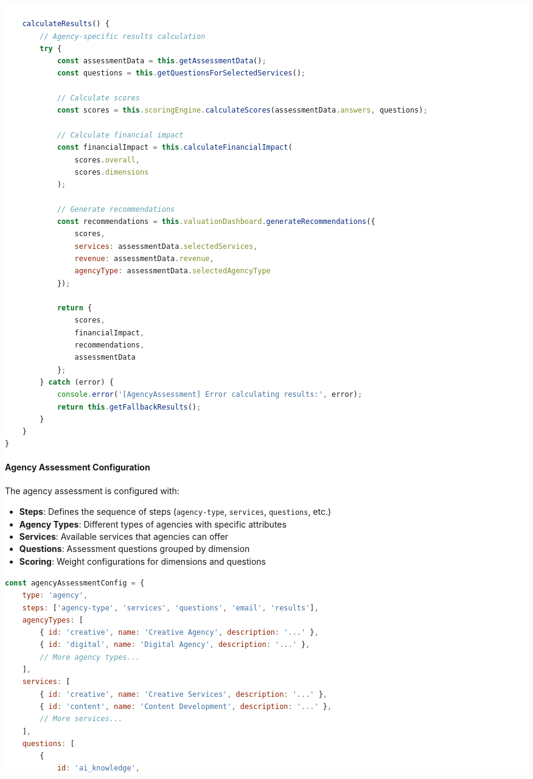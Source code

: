 ```javascript
    
    calculateResults() {
        // Agency-specific results calculation
        try {
            const assessmentData = this.getAssessmentData();
            const questions = this.getQuestionsForSelectedServices();
            
            // Calculate scores
            const scores = this.scoringEngine.calculateScores(assessmentData.answers, questions);
            
            // Calculate financial impact
            const financialImpact = this.calculateFinancialImpact(
                scores.overall, 
                scores.dimensions
            );
            
            // Generate recommendations
            const recommendations = this.valuationDashboard.generateRecommendations({
                scores,
                services: assessmentData.selectedServices,
                revenue: assessmentData.revenue,
                agencyType: assessmentData.selectedAgencyType
            });
            
            return {
                scores,
                financialImpact,
                recommendations,
                assessmentData
            };
        } catch (error) {
            console.error('[AgencyAssessment] Error calculating results:', error);
            return this.getFallbackResults();
        }
    }
}
```

#### Agency Assessment Configuration

The agency assessment is configured with:

- **Steps**: Defines the sequence of steps (`agency-type`, `services`, `questions`, etc.)
- **Agency Types**: Different types of agencies with specific attributes
- **Services**: Available services that agencies can offer
- **Questions**: Assessment questions grouped by dimension
- **Scoring**: Weight configurations for dimensions and questions

```javascript
const agencyAssessmentConfig = {
    type: 'agency',
    steps: ['agency-type', 'services', 'questions', 'email', 'results'],
    agencyTypes: [
        { id: 'creative', name: 'Creative Agency', description: '...' },
        { id: 'digital', name: 'Digital Agency', description: '...' },
        // More agency types...
    ],
    services: [
        { id: 'creative', name: 'Creative Services', description: '...' },
        { id: 'content', name: 'Content Development', description: '...' },
        // More services...
    ],
    questions: [
        {
            id: 'ai_knowledge',
```